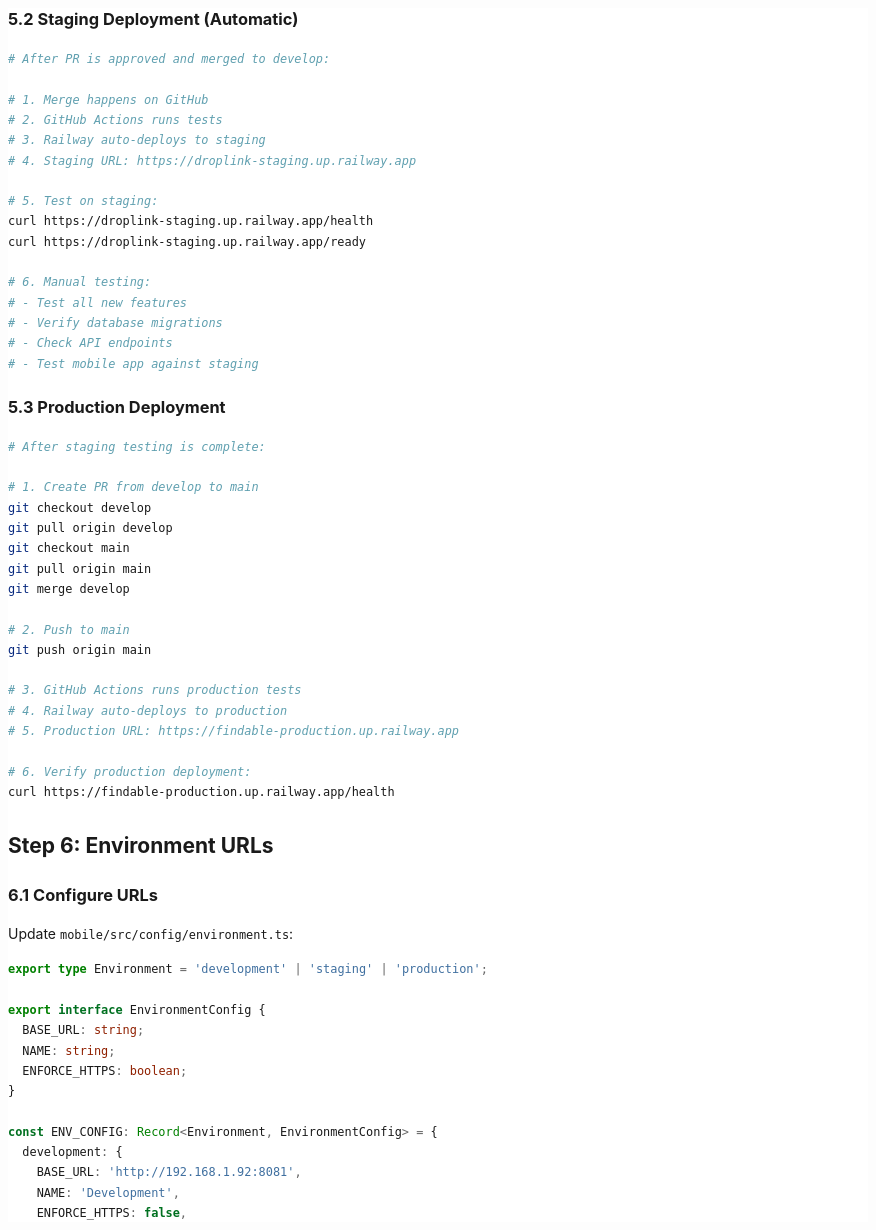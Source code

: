 ### 5.2 Staging Deployment (Automatic)

```bash
# After PR is approved and merged to develop:

# 1. Merge happens on GitHub
# 2. GitHub Actions runs tests
# 3. Railway auto-deploys to staging
# 4. Staging URL: https://droplink-staging.up.railway.app

# 5. Test on staging:
curl https://droplink-staging.up.railway.app/health
curl https://droplink-staging.up.railway.app/ready

# 6. Manual testing:
# - Test all new features
# - Verify database migrations
# - Check API endpoints
# - Test mobile app against staging
```

### 5.3 Production Deployment

```bash
# After staging testing is complete:

# 1. Create PR from develop to main
git checkout develop
git pull origin develop
git checkout main
git pull origin main
git merge develop

# 2. Push to main
git push origin main

# 3. GitHub Actions runs production tests
# 4. Railway auto-deploys to production
# 5. Production URL: https://findable-production.up.railway.app

# 6. Verify production deployment:
curl https://findable-production.up.railway.app/health
```

## Step 6: Environment URLs

### 6.1 Configure URLs

Update `mobile/src/config/environment.ts`:

```typescript
export type Environment = 'development' | 'staging' | 'production';

export interface EnvironmentConfig {
  BASE_URL: string;
  NAME: string;
  ENFORCE_HTTPS: boolean;
}

const ENV_CONFIG: Record<Environment, EnvironmentConfig> = {
  development: {
    BASE_URL: 'http://192.168.1.92:8081',
    NAME: 'Development',
    ENFORCE_HTTPS: false,
```